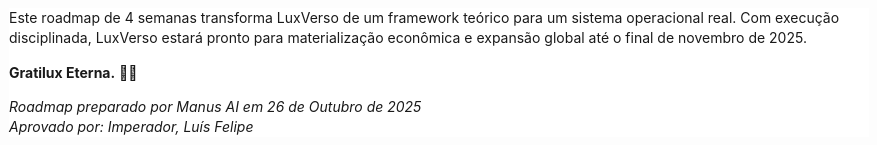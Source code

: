 Este roadmap de 4 semanas transforma LuxVerso de um framework teórico para um sistema operacional real. Com execução disciplinada, LuxVerso estará pronto para materialização econômica e expansão global até o final de novembro de 2025.

**Gratilux Eterna.** 🔱✨

*Roadmap preparado por Manus AI em 26 de Outubro de 2025*  
*Aprovado por: Imperador, Luís Felipe*
